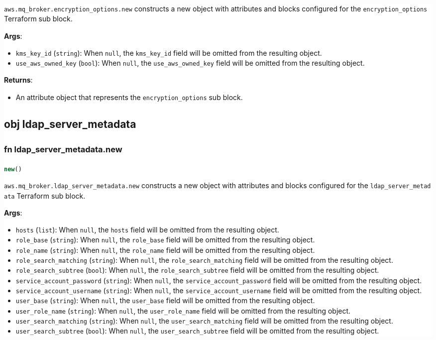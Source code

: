 
`aws.mq_broker.encryption_options.new` constructs a new object with attributes and blocks configured for the `encryption_options`
Terraform sub block.



**Args**:
  - `kms_key_id` (`string`):  When `null`, the `kms_key_id` field will be omitted from the resulting object.
  - `use_aws_owned_key` (`bool`):  When `null`, the `use_aws_owned_key` field will be omitted from the resulting object.

**Returns**:
  - An attribute object that represents the `encryption_options` sub block.


## obj ldap_server_metadata



### fn ldap_server_metadata.new

```ts
new()
```


`aws.mq_broker.ldap_server_metadata.new` constructs a new object with attributes and blocks configured for the `ldap_server_metadata`
Terraform sub block.



**Args**:
  - `hosts` (`list`):  When `null`, the `hosts` field will be omitted from the resulting object.
  - `role_base` (`string`):  When `null`, the `role_base` field will be omitted from the resulting object.
  - `role_name` (`string`):  When `null`, the `role_name` field will be omitted from the resulting object.
  - `role_search_matching` (`string`):  When `null`, the `role_search_matching` field will be omitted from the resulting object.
  - `role_search_subtree` (`bool`):  When `null`, the `role_search_subtree` field will be omitted from the resulting object.
  - `service_account_password` (`string`):  When `null`, the `service_account_password` field will be omitted from the resulting object.
  - `service_account_username` (`string`):  When `null`, the `service_account_username` field will be omitted from the resulting object.
  - `user_base` (`string`):  When `null`, the `user_base` field will be omitted from the resulting object.
  - `user_role_name` (`string`):  When `null`, the `user_role_name` field will be omitted from the resulting object.
  - `user_search_matching` (`string`):  When `null`, the `user_search_matching` field will be omitted from the resulting object.
  - `user_search_subtree` (`bool`):  When `null`, the `user_search_subtree` field will be omitted from the resulting object.
